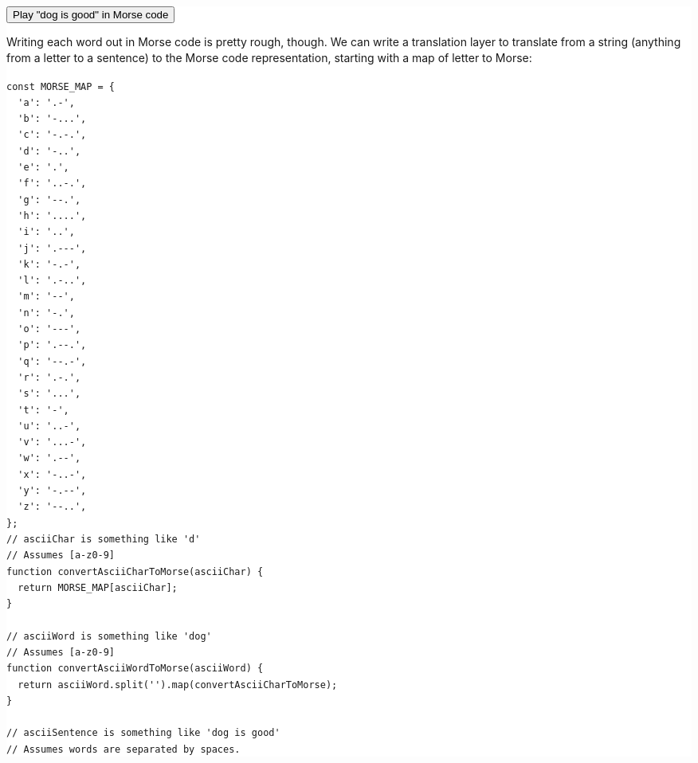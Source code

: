 <button id="playDogIsGood">Play "dog is good" in Morse code</button>
<script>
async function playSentence(sentence, currentPlayCounter) {
  for (let i = 0; i < sentence.length; i++) {
    await playWord(sentence[i], currentPlayCounter);
    await sleep(WORD_BREAK);
  }
}
document.getElementById('playDogIsGood').addEventListener('click', () => {
  if (!audioContextInitialized) {
    initializeAudioContext();
  }
  resetTiming();
  playSentence([['-..', '---', '--.'], ['..', '...'], ['--.', '---', '---', '-..']]);
});
</script>


Writing each word out in Morse code is pretty rough, though. We can write a translation layer to translate from a string (anything from a letter to a sentence) to the Morse code representation, starting with a map of letter to Morse:

```
const MORSE_MAP = {
  'a': '.-',
  'b': '-...',
  'c': '-.-.',
  'd': '-..',
  'e': '.',
  'f': '..-.',
  'g': '--.',
  'h': '....',
  'i': '..',
  'j': '.---',
  'k': '-.-',
  'l': '.-..',
  'm': '--',
  'n': '-.',
  'o': '---',
  'p': '.--.',
  'q': '--.-',
  'r': '.-.',
  's': '...',
  't': '-',
  'u': '..-',
  'v': '...-',
  'w': '.--',
  'x': '-..-',
  'y': '-.--',
  'z': '--..',
};
// asciiChar is something like 'd'
// Assumes [a-z0-9]
function convertAsciiCharToMorse(asciiChar) {
  return MORSE_MAP[asciiChar];
}

// asciiWord is something like 'dog'
// Assumes [a-z0-9]
function convertAsciiWordToMorse(asciiWord) {
  return asciiWord.split('').map(convertAsciiCharToMorse);
}

// asciiSentence is something like 'dog is good'
// Assumes words are separated by spaces.
```